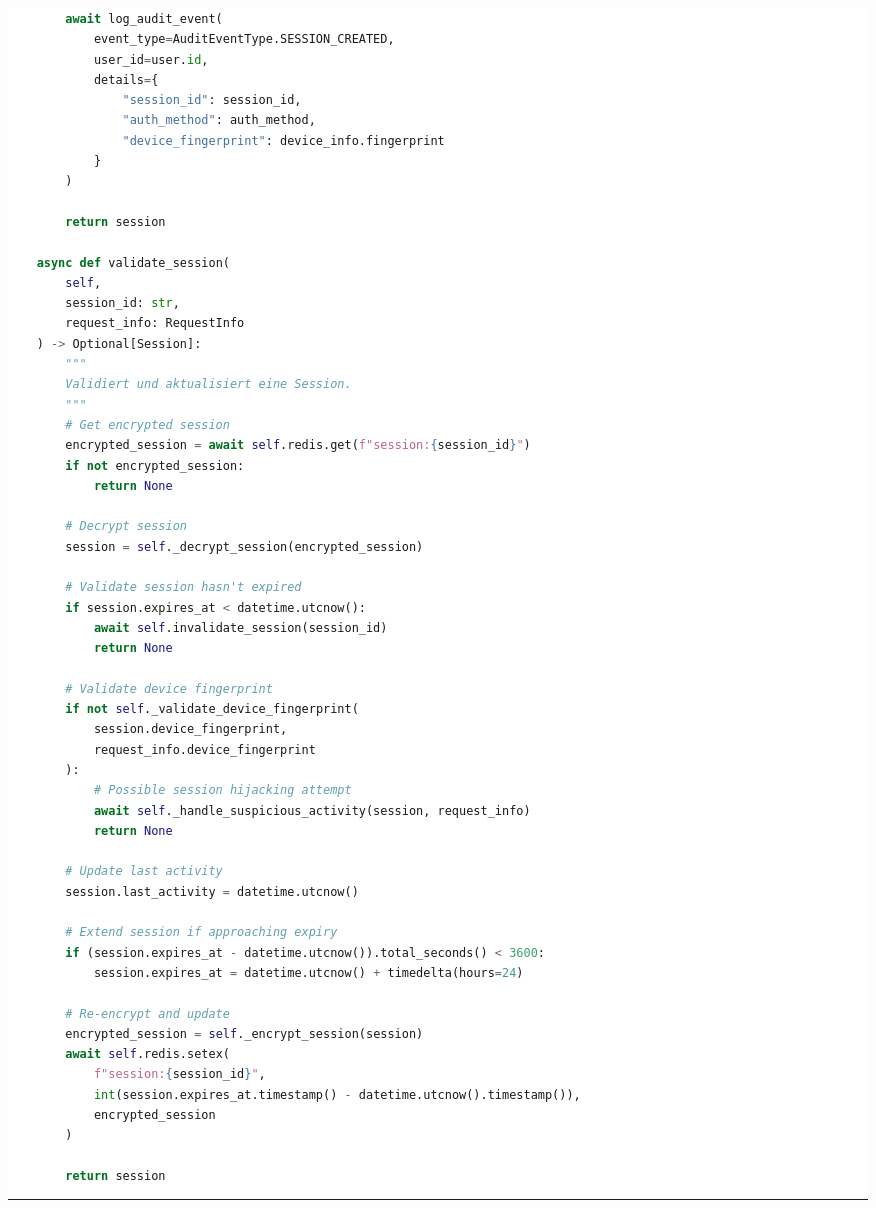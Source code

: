```python
        await log_audit_event(
            event_type=AuditEventType.SESSION_CREATED,
            user_id=user.id,
            details={
                "session_id": session_id,
                "auth_method": auth_method,
                "device_fingerprint": device_info.fingerprint
            }
        )
        
        return session
        
    async def validate_session(
        self,
        session_id: str,
        request_info: RequestInfo
    ) -> Optional[Session]:
        """
        Validiert und aktualisiert eine Session.
        """
        # Get encrypted session
        encrypted_session = await self.redis.get(f"session:{session_id}")
        if not encrypted_session:
            return None
            
        # Decrypt session
        session = self._decrypt_session(encrypted_session)
        
        # Validate session hasn't expired
        if session.expires_at < datetime.utcnow():
            await self.invalidate_session(session_id)
            return None
            
        # Validate device fingerprint
        if not self._validate_device_fingerprint(
            session.device_fingerprint,
            request_info.device_fingerprint
        ):
            # Possible session hijacking attempt
            await self._handle_suspicious_activity(session, request_info)
            return None
            
        # Update last activity
        session.last_activity = datetime.utcnow()
        
        # Extend session if approaching expiry
        if (session.expires_at - datetime.utcnow()).total_seconds() < 3600:
            session.expires_at = datetime.utcnow() + timedelta(hours=24)
            
        # Re-encrypt and update
        encrypted_session = self._encrypt_session(session)
        await self.redis.setex(
            f"session:{session_id}",
            int(session.expires_at.timestamp() - datetime.utcnow().timestamp()),
            encrypted_session
        )
        
        return session
```

---